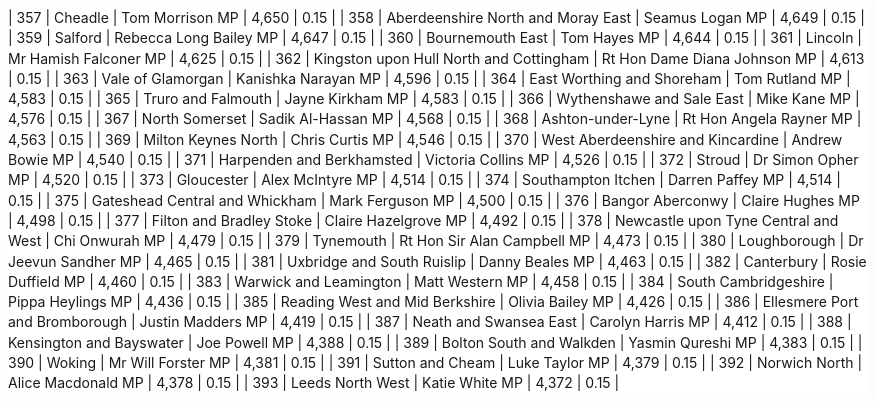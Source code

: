 | 357 | Cheadle | Tom Morrison MP | 4,650 | 0.15 |
| 358 | Aberdeenshire North and Moray East | Seamus Logan MP | 4,649 | 0.15 |
| 359 | Salford | Rebecca Long Bailey MP | 4,647 | 0.15 |
| 360 | Bournemouth East | Tom Hayes MP | 4,644 | 0.15 |
| 361 | Lincoln | Mr Hamish Falconer MP | 4,625 | 0.15 |
| 362 | Kingston upon Hull North and Cottingham | Rt Hon Dame Diana Johnson MP | 4,613 | 0.15 |
| 363 | Vale of Glamorgan | Kanishka Narayan MP | 4,596 | 0.15 |
| 364 | East Worthing and Shoreham | Tom Rutland MP | 4,583 | 0.15 |
| 365 | Truro and Falmouth | Jayne Kirkham MP | 4,583 | 0.15 |
| 366 | Wythenshawe and Sale East | Mike Kane MP | 4,576 | 0.15 |
| 367 | North Somerset | Sadik Al-Hassan MP | 4,568 | 0.15 |
| 368 | Ashton-under-Lyne | Rt Hon Angela Rayner MP | 4,563 | 0.15 |
| 369 | Milton Keynes North | Chris Curtis MP | 4,546 | 0.15 |
| 370 | West Aberdeenshire and Kincardine | Andrew Bowie MP | 4,540 | 0.15 |
| 371 | Harpenden and Berkhamsted | Victoria Collins MP | 4,526 | 0.15 |
| 372 | Stroud | Dr Simon Opher MP | 4,520 | 0.15 |
| 373 | Gloucester | Alex McIntyre MP | 4,514 | 0.15 |
| 374 | Southampton Itchen | Darren Paffey MP | 4,514 | 0.15 |
| 375 | Gateshead Central and Whickham | Mark Ferguson MP | 4,500 | 0.15 |
| 376 | Bangor Aberconwy | Claire Hughes MP | 4,498 | 0.15 |
| 377 | Filton and Bradley Stoke | Claire Hazelgrove MP | 4,492 | 0.15 |
| 378 | Newcastle upon Tyne Central and West | Chi Onwurah MP | 4,479 | 0.15 |
| 379 | Tynemouth | Rt Hon Sir Alan Campbell MP | 4,473 | 0.15 |
| 380 | Loughborough | Dr Jeevun Sandher MP | 4,465 | 0.15 |
| 381 | Uxbridge and South Ruislip | Danny Beales MP | 4,463 | 0.15 |
| 382 | Canterbury | Rosie Duffield MP | 4,460 | 0.15 |
| 383 | Warwick and Leamington | Matt Western MP | 4,458 | 0.15 |
| 384 | South Cambridgeshire | Pippa Heylings MP | 4,436 | 0.15 |
| 385 | Reading West and Mid Berkshire | Olivia Bailey MP | 4,426 | 0.15 |
| 386 | Ellesmere Port and Bromborough | Justin Madders MP | 4,419 | 0.15 |
| 387 | Neath and Swansea East | Carolyn Harris MP | 4,412 | 0.15 |
| 388 | Kensington and Bayswater | Joe Powell MP | 4,388 | 0.15 |
| 389 | Bolton South and Walkden | Yasmin Qureshi MP | 4,383 | 0.15 |
| 390 | Woking | Mr Will Forster MP | 4,381 | 0.15 |
| 391 | Sutton and Cheam | Luke Taylor MP | 4,379 | 0.15 |
| 392 | Norwich North | Alice Macdonald MP | 4,378 | 0.15 |
| 393 | Leeds North West | Katie White MP | 4,372 | 0.15 |
